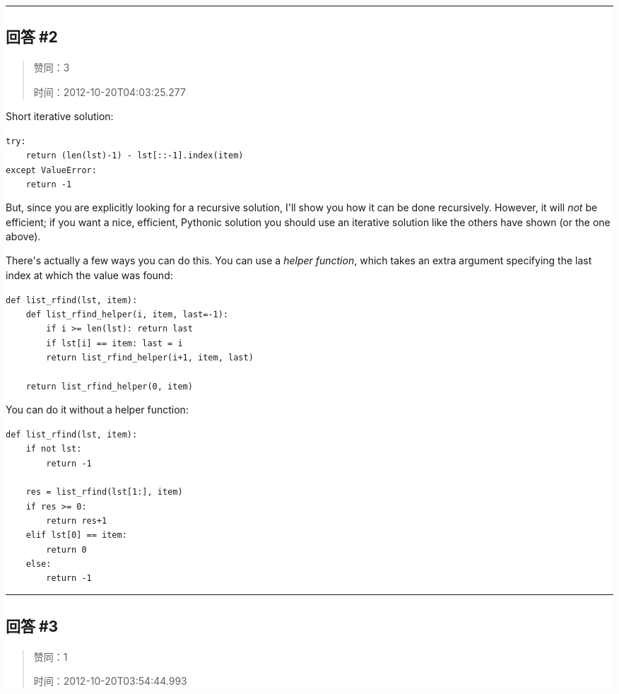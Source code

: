 * * *

## 回答 #2

> 赞同：3
> 
> 时间：2012-10-20T04:03:25.277

Short iterative solution:

```
try:
    return (len(lst)-1) - lst[::-1].index(item)
except ValueError:
    return -1 
```

But, since you are explicitly looking for a recursive solution, I'll show you how it can be done recursively. However, it will *not* be efficient; if you want a nice, efficient, Pythonic solution you should use an iterative solution like the others have shown (or the one above).

There's actually a few ways you can do this. You can use a *helper function*, which takes an extra argument specifying the last index at which the value was found:

```
def list_rfind(lst, item):
    def list_rfind_helper(i, item, last=-1):
        if i >= len(lst): return last
        if lst[i] == item: last = i
        return list_rfind_helper(i+1, item, last)

    return list_rfind_helper(0, item) 
```

You can do it without a helper function:

```
def list_rfind(lst, item):
    if not lst:
        return -1

    res = list_rfind(lst[1:], item)
    if res >= 0:
        return res+1
    elif lst[0] == item:
        return 0
    else:
        return -1 
```

* * *

## 回答 #3

> 赞同：1
> 
> 时间：2012-10-20T03:54:44.993
